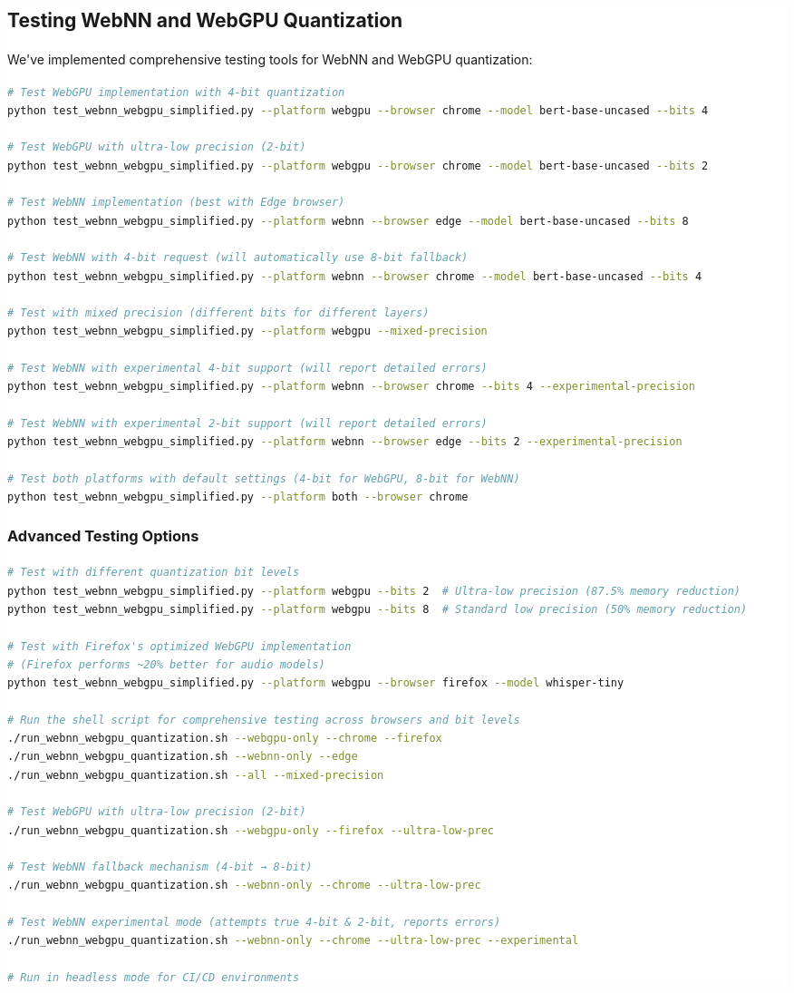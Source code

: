## Testing WebNN and WebGPU Quantization

We've implemented comprehensive testing tools for WebNN and WebGPU quantization:

```bash
# Test WebGPU implementation with 4-bit quantization
python test_webnn_webgpu_simplified.py --platform webgpu --browser chrome --model bert-base-uncased --bits 4

# Test WebGPU with ultra-low precision (2-bit)
python test_webnn_webgpu_simplified.py --platform webgpu --browser chrome --model bert-base-uncased --bits 2

# Test WebNN implementation (best with Edge browser)
python test_webnn_webgpu_simplified.py --platform webnn --browser edge --model bert-base-uncased --bits 8

# Test WebNN with 4-bit request (will automatically use 8-bit fallback)
python test_webnn_webgpu_simplified.py --platform webnn --browser chrome --model bert-base-uncased --bits 4

# Test with mixed precision (different bits for different layers)
python test_webnn_webgpu_simplified.py --platform webgpu --mixed-precision

# Test WebNN with experimental 4-bit support (will report detailed errors)
python test_webnn_webgpu_simplified.py --platform webnn --browser chrome --bits 4 --experimental-precision

# Test WebNN with experimental 2-bit support (will report detailed errors)
python test_webnn_webgpu_simplified.py --platform webnn --browser edge --bits 2 --experimental-precision

# Test both platforms with default settings (4-bit for WebGPU, 8-bit for WebNN)
python test_webnn_webgpu_simplified.py --platform both --browser chrome
```

### Advanced Testing Options

```bash
# Test with different quantization bit levels
python test_webnn_webgpu_simplified.py --platform webgpu --bits 2  # Ultra-low precision (87.5% memory reduction)
python test_webnn_webgpu_simplified.py --platform webgpu --bits 8  # Standard low precision (50% memory reduction)

# Test with Firefox's optimized WebGPU implementation
# (Firefox performs ~20% better for audio models)
python test_webnn_webgpu_simplified.py --platform webgpu --browser firefox --model whisper-tiny

# Run the shell script for comprehensive testing across browsers and bit levels
./run_webnn_webgpu_quantization.sh --webgpu-only --chrome --firefox
./run_webnn_webgpu_quantization.sh --webnn-only --edge
./run_webnn_webgpu_quantization.sh --all --mixed-precision

# Test WebGPU with ultra-low precision (2-bit)
./run_webnn_webgpu_quantization.sh --webgpu-only --firefox --ultra-low-prec

# Test WebNN fallback mechanism (4-bit → 8-bit)
./run_webnn_webgpu_quantization.sh --webnn-only --chrome --ultra-low-prec

# Test WebNN experimental mode (attempts true 4-bit & 2-bit, reports errors)
./run_webnn_webgpu_quantization.sh --webnn-only --chrome --ultra-low-prec --experimental

# Run in headless mode for CI/CD environments
```